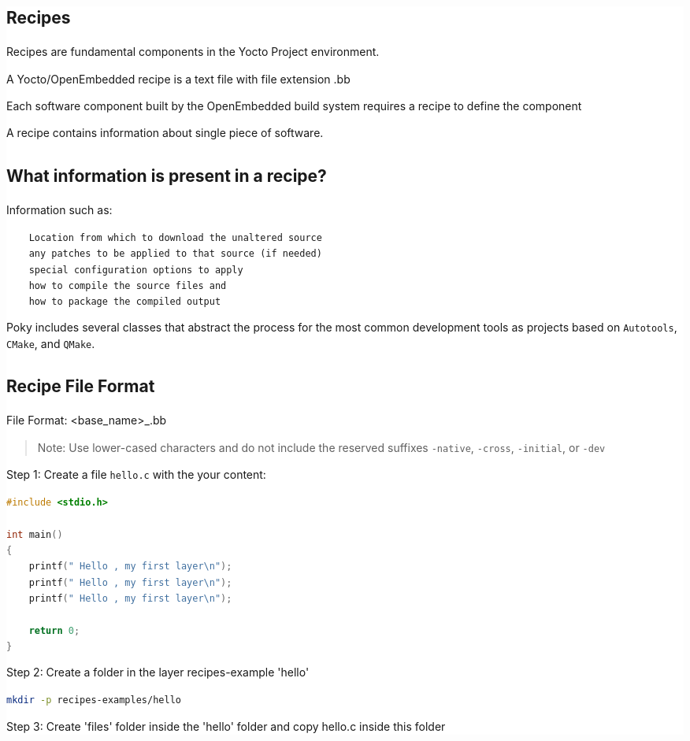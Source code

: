 Recipes
------------

Recipes are fundamental components in the Yocto Project environment.

A Yocto/OpenEmbedded recipe is a text file with file extension .bb

Each software component built by the OpenEmbedded build system requires a recipe to define the component

A recipe contains information about single piece of software.

What information is present in a recipe?
----------------------------------------

Information such as:

        Location from which to download the unaltered source
        any patches to be applied to that source (if needed)
        special configuration options to apply
        how to compile the source files and
        how to package the compiled output

Poky includes several classes that abstract the process for the most common development tools as projects based on `Autotools`, `CMake`, and `QMake`.


Recipe File Format
---------------------

File Format: <base_name>_<version>.bb

> Note: Use lower-cased characters and do not include the reserved suffixes `-native`, `-cross`, `-initial`, or `-dev`



Step 1: Create a file `hello.c` with the your content:

```c
#include <stdio.h>

int main()
{
	printf(" Hello , my first layer\n");
	printf(" Hello , my first layer\n"); 
	printf(" Hello , my first layer\n"); 

	return 0;
}	
```

Step 2: Create a folder in the layer recipes-example 'hello'

```bash
mkdir -p recipes-examples/hello
```

Step 3: Create 'files' folder inside the 'hello' folder and copy hello.c inside this folder
